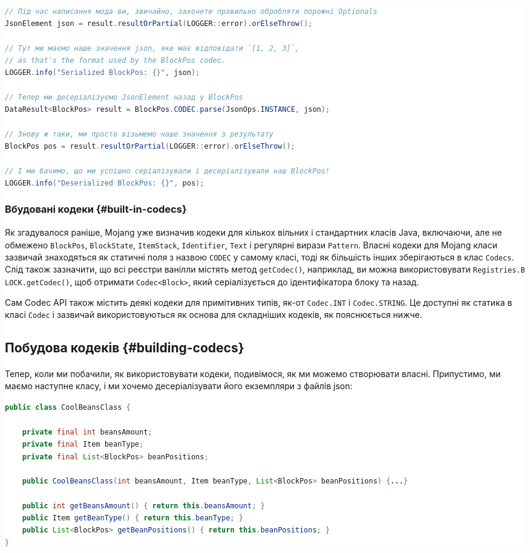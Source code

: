 ```java
// Під час написання мода ви, звичайно, захочете правильно обробляти порожні Optionals
JsonElement json = result.resultOrPartial(LOGGER::error).orElseThrow();

// Тут ми маємо наше значення json, яке має відповідати `[1, 2, 3]`,
// as that's the format used by the BlockPos codec.
LOGGER.info("Serialized BlockPos: {}", json);

// Тепер ми десеріалізуємо JsonElement назад у BlockPos
DataResult<BlockPos> result = BlockPos.CODEC.parse(JsonOps.INSTANCE, json);

// Знову ж таки, ми просто візьмемо наше значення з результату
BlockPos pos = result.resultOrPartial(LOGGER::error).orElseThrow();

// І ми бачимо, що ми успішно серіалізували і десеріалізували наш BlockPos!
LOGGER.info("Deserialized BlockPos: {}", pos);
```

### Вбудовані кодеки {#built-in-codecs}

Як згадувалося раніше, Mojang уже визначив кодеки для кількох вільних і стандартних класів Java, включаючи, але не
обмежено `BlockPos`, `BlockState`, `ItemStack`, `Identifier`, `Text` і регулярні вирази `Pattern`. Власні кодеки для Mojang класи зазвичай знаходяться як статичні поля з назвою `CODEC` у самому класі, тоді як більшість інших зберігаються в клас `Codecs`. Слід також зазначити, що всі реєстри ванілли містять метод `getCodec()`, наприклад, ви
можна використовувати `Registries.BLOCK.getCodec()`, щоб отримати `Codec<Block>`, який серіалізується до ідентифікатора блоку та назад.

Сам Codec API також містить деякі кодеки для примітивних типів, як-от `Codec.INT` і `Codec.STRING`. Це доступні як статика в класі `Codec` і зазвичай використовуються як основа для складніших кодеків, як пояснюється нижче.

## Побудова кодеків {#building-codecs}

Тепер, коли ми побачили, як використовувати кодеки, подивімося, як ми можемо створювати власні. Припустимо, ми маємо наступне
класу, і ми хочемо десеріалізувати його екземпляри з файлів json:

```java
public class CoolBeansClass {

    private final int beansAmount;
    private final Item beanType;
    private final List<BlockPos> beanPositions;

    public CoolBeansClass(int beansAmount, Item beanType, List<BlockPos> beanPositions) {...}

    public int getBeansAmount() { return this.beansAmount; }
    public Item getBeanType() { return this.beanType; }
    public List<BlockPos> getBeanPositions() { return this.beanPositions; }
}
```
